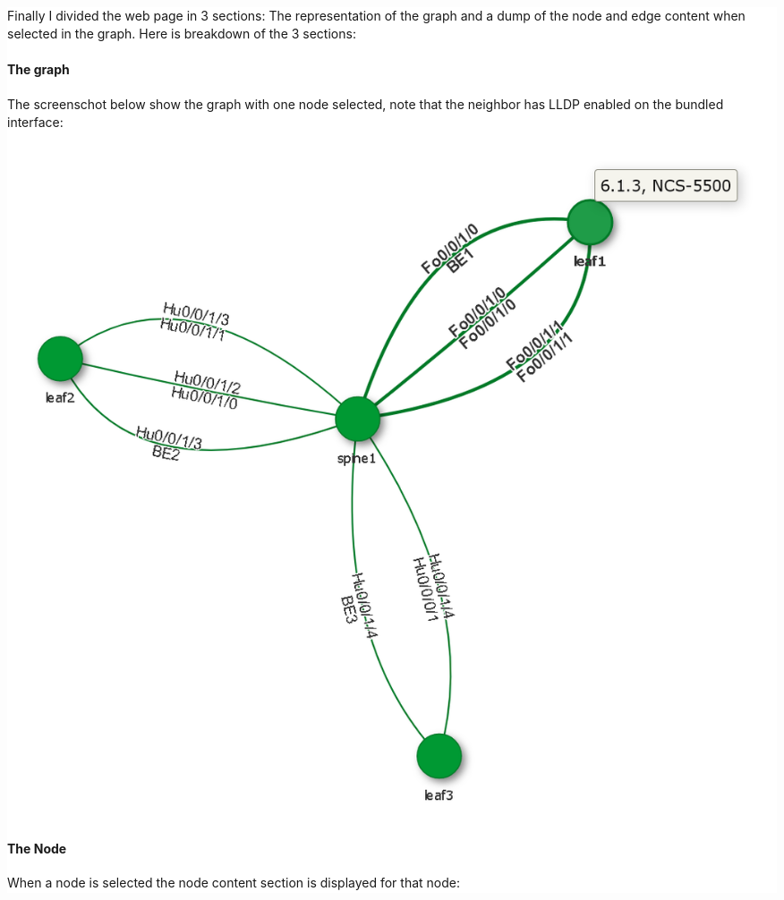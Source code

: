 Finally I divided the web page in 3 sections: The representation of the graph and a dump of the node and edge content when selected in the graph. Here is breakdown of the 3 sections:

#### The graph
The screenschot below show the graph with one node selected, note that the neighbor has LLDP enabled on the bundled interface:
![graph.png](https://github.com/xrdocs/device-lifecycle/blob/gh-pages/images/graph.png)

#### The Node
When a node is selected the node content section is displayed for that node: